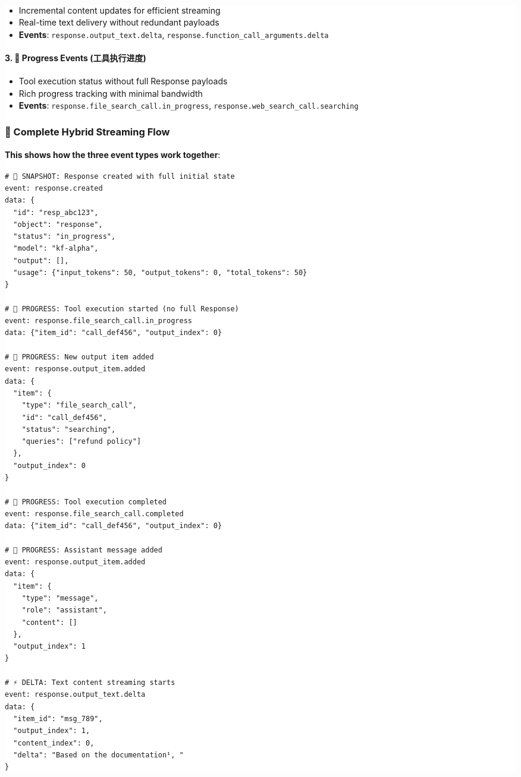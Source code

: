 - Incremental content updates for efficient streaming  
- Real-time text delivery without redundant payloads
- **Events**: `response.output_text.delta`, `response.function_call_arguments.delta`

#### 3. 🔄 **Progress Events** (工具执行进度)

- Tool execution status without full Response payloads
- Rich progress tracking with minimal bandwidth
- **Events**: `response.file_search_call.in_progress`, `response.web_search_call.searching`

### 🌊 Complete Hybrid Streaming Flow

**This shows how the three event types work together**:

```
# 📸 SNAPSHOT: Response created with full initial state
event: response.created
data: {
  "id": "resp_abc123", 
  "object": "response",
  "status": "in_progress", 
  "model": "kf-alpha",
  "output": [],
  "usage": {"input_tokens": 50, "output_tokens": 0, "total_tokens": 50}
}

# 🔄 PROGRESS: Tool execution started (no full Response)
event: response.file_search_call.in_progress
data: {"item_id": "call_def456", "output_index": 0}

# 🔄 PROGRESS: New output item added 
event: response.output_item.added
data: {
  "item": {
    "type": "file_search_call",
    "id": "call_def456", 
    "status": "searching",
    "queries": ["refund policy"]
  }, 
  "output_index": 0
}

# 🔄 PROGRESS: Tool execution completed
event: response.file_search_call.completed
data: {"item_id": "call_def456", "output_index": 0}

# 🔄 PROGRESS: Assistant message added
event: response.output_item.added
data: {
  "item": {
    "type": "message",
    "role": "assistant",
    "content": []
  },
  "output_index": 1
}

# ⚡ DELTA: Text content streaming starts
event: response.output_text.delta
data: {
  "item_id": "msg_789",
  "output_index": 1, 
  "content_index": 0,
  "delta": "Based on the documentation¹, "
}
```